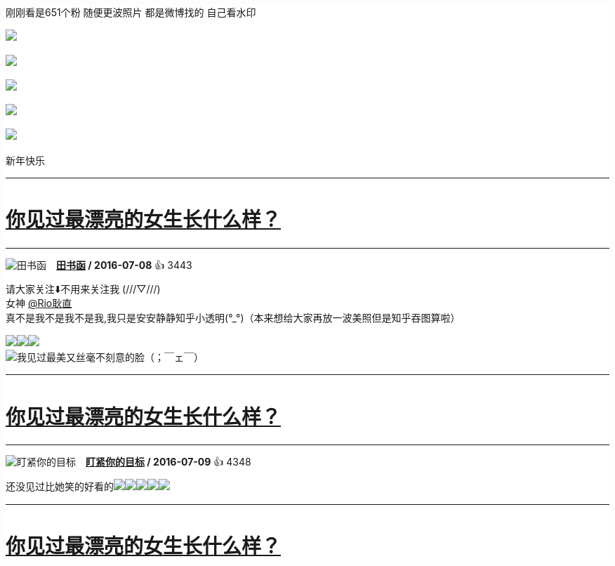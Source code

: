 刚刚看是651个粉 随便更波照片 都是微博找的 自己看水印

![](https://pic4.zhimg.com/v2-a4b5c4d651d1e7e48a806a2e208ccdab_r.jpg "")

![](https://pic4.zhimg.com/v2-63bc640012c4e0aa206c3927ca4dd1f9_r.jpg "")

![](https://pic4.zhimg.com/v2-876374645f006e44bf92add6efd327c2_r.jpg "")

![](https://pic2.zhimg.com/v2-c5006bb1d9086495d954adc121eb2474_r.jpg "")

![](https://pic1.zhimg.com/v2-803fd9a5788277d1722f9964c0f25957_r.jpg "")

新年快乐


---
# [你见过最漂亮的女生长什么样？](https://www.zhihu.com/question/34243513/answer/110077460)

------------------------------------------------------------------------------

![田书函](https://pic3.zhimg.com/1a19d8a23d79c790153be2aaab7f0be2_l.jpg "田书函")&emsp;**[田书函](https://www.zhihu.com/people/tian-shu-han-22) / 2016-07-08**  👍 3443

请大家关注⬇️不用来关注我 (///▽///)  
女神 [@Rio耿直](https://www.zhihu.com/people/34991ee1d153f350ecb998bebf334323)   
真不是我不是我不是我,我只是安安静静知乎小透明(°_°)（本来想给大家再放一波美照但是知乎吞图算啦）  
  
![](https://pic1.zhimg.com/d5b4edfc7fa695331a9ca08fb7757a38_r.jpg "")![](https://pic4.zhimg.com/c265990d8308e071149441a95a94221b_r.jpg "")![](https://pic2.zhimg.com/4cd85ed77a9135f0c2b8e5fda1340805_r.jpg "")  
![](https://pic2.zhimg.com/ed70a0f1163e510c38c72b26b0949a36_r.jpg "")我见过最美又丝毫不刻意的脸（；￣ェ￣）


---
# [你见过最漂亮的女生长什么样？](https://www.zhihu.com/question/34243513/answer/110179073)

------------------------------------------------------------------------------

![盯紧你的目标](https://pic2.zhimg.com/37e0c4a262d5a05d00e78c2a4b8c15f0_l.jpg "盯紧你的目标")&emsp;**[盯紧你的目标](https://www.zhihu.com/people/zi-lu-zi-xin) / 2016-07-09**  👍 4348

还没见过比她笑的好看的![](https://pic4.zhimg.com/395d6fe1660dd648b810b986c992dfec_r.jpg "")![](https://pic4.zhimg.com/5d110117879603454f51378910923667_r.jpg "")![](https://pic4.zhimg.com/787fa66452a861ef89c9e4924d24a27f_r.jpg "")![](https://pic4.zhimg.com/17106ce5eb0dff116b7c824bb9fdf144_r.jpg "")![](https://pic1.zhimg.com/2c4850f524ea53dd75038d0673c61ce5_r.jpg "")


---
# [你见过最漂亮的女生长什么样？](https://www.zhihu.com/question/34243513/answer/246002292)
